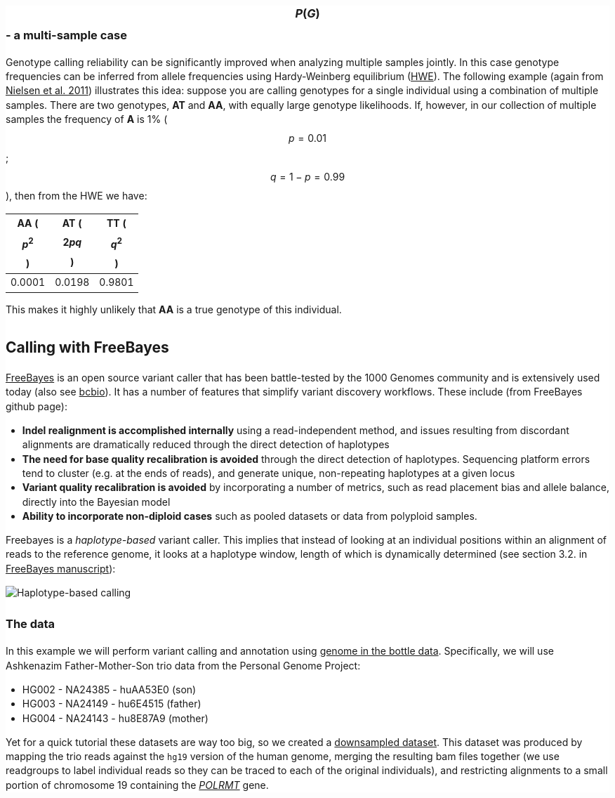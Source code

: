 ### $$P(G)$$ - a multi-sample case

Genotype calling reliability can be significantly improved when analyzing multiple samples jointly. In this case genotype frequencies can be inferred from allele frequencies using Hardy-Weinberg equilibrium ([HWE](https://en.wikipedia.org/wiki/Hardy%E2%80%93Weinberg_principle)). The following example (again from [Nielsen et al. 2011](https://www.ncbi.nlm.nih.gov/pmc/articles/PMC3593722/)) illustrates this idea: suppose you are calling genotypes for a single individual using a combination of multiple samples. There are two genotypes, **AT** and **AA**, with equally large genotype likelihoods. If, however, in our collection of multiple samples the frequency of **A** is 1% ($$p = 0.01$$; $$q = 1 - p = 0.99$$), then from the HWE we have:

| **AA** ($$p^2$$) | **AT** ($$2pq$$) | **TT** ($$q^2$$) |
|---------|---------|--------|
| 0.0001 | 0.0198 | 0.9801 |

This makes it highly unlikely that **AA** is a true genotype of this individual.

## Calling with FreeBayes

[FreeBayes](https://github.com/ekg/freebayes) is an open source variant caller that has been battle-tested by the 1000 Genomes community and is extensively used today (also see [bcbio](https://bcbio.wordpress.com/)). It has a number of features that simplify variant discovery workflows. These include (from FreeBayes github page):

- **Indel realignment is accomplished internally** using a read-independent method, and issues resulting from discordant alignments are dramatically reduced through the direct detection of haplotypes
- **The need for base quality recalibration is avoided** through the direct detection of haplotypes. Sequencing platform errors tend to cluster (e.g. at the ends of reads), and generate unique, non-repeating haplotypes at a given locus
- **Variant quality recalibration is avoided** by incorporating a number of metrics, such as read placement bias and allele balance, directly into the Bayesian model
- **Ability to incorporate non-diploid cases** such as pooled datasets or data from polyploid samples.

Freebayes is a *haplotype-based* variant caller. This implies that instead of looking at an individual positions within an alignment of reads to the reference genome, it looks at a haplotype window, length of which is dynamically determined (see section 3.2. in [FreeBayes manuscript](https://arxiv.org/pdf/1207.3907v2.pdf)):

![Haplotype-based calling](../../images/freebayes.png "Looking at a haplotype window makes misalignments tolerable. In this case a low complexity poly(A) stretch is misaligned. As a result looking at individual positions will result in calling multiple spurious varians. In the case of FreeBayes looking at a haplotype identifies two alleles (this is a diploid example) A(7) and A(6), while A(8) is likely an error. Image by Erik Garrison")

### The data

In this example we will perform variant calling and annotation using [genome in the bottle data](https://jimb.stanford.edu/giab/). Specifically, we will use Ashkenazim Father-Mother-Son trio data from the Personal Genome Project:

- HG002 - NA24385 - huAA53E0 (son)
- HG003 - NA24149 - hu6E4515 (father)
- HG004 - NA24143 - hu8E87A9 (mother)

Yet for a quick tutorial these datasets are way too big, so we created a [downsampled dataset](https://doi.org/10.5281/zenodo.60520). This dataset was produced by mapping the trio reads against the `hg19` version of the human genome, merging the resulting bam files together (we use readgroups to label individual reads so they can be traced to each of the original individuals), and restricting alignments to a small portion of chromosome 19 containing the [*POLRMT*](https://www.ncbi.nlm.nih.gov/gene?cmd=Retrieve&dopt=Graphics&list_uids=5442) gene.
